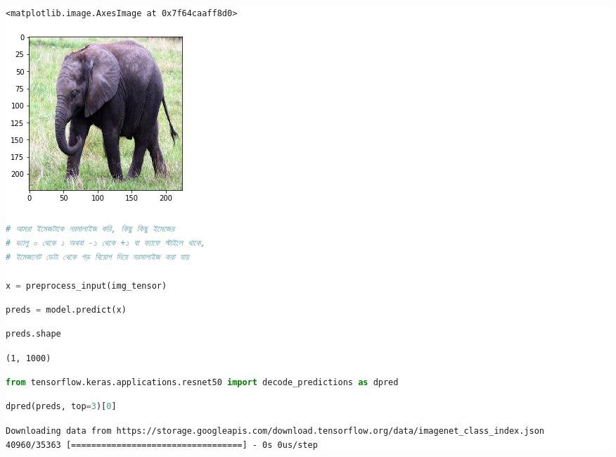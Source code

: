 


    <matplotlib.image.AxesImage at 0x7f64caaff8d0>




![png](output_11_1.png)



```python
# আমরা ইমেজটাকে নরমালাইজ করি, কিছু কিছু ইমেজের 
# ভ্যালু ০ থেকে ১ অথবা -১ থেকে +১ বা ক্যাফে স্টাইলে থাকে,
# ইমেজনেট ডেটা থেকে গড় বিয়োগ দিয়ে নরমালাইজ করা যায়

x = preprocess_input(img_tensor)
```


```python
preds = model.predict(x)
```


```python
preds.shape
```




    (1, 1000)




```python
from tensorflow.keras.applications.resnet50 import decode_predictions as dpred
```


```python
dpred(preds, top=3)[0]
```

    Downloading data from https://storage.googleapis.com/download.tensorflow.org/data/imagenet_class_index.json
    40960/35363 [==================================] - 0s 0us/step
